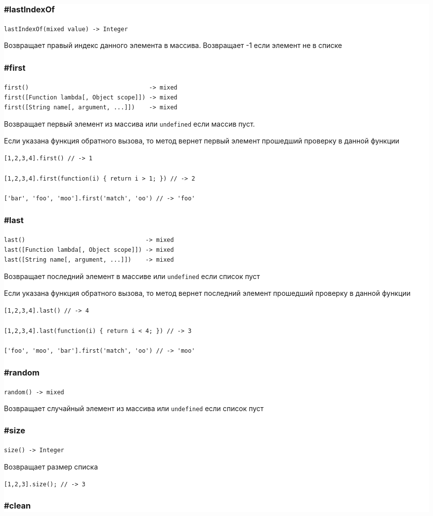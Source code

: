 
### #lastIndexOf

    lastIndexOf(mixed value) -> Integer

Возвращает правый индекс данного элемента в массива. Возвращает -1 если
элемент не в списке


### #first

    first()                                  -> mixed
    first([Function lambda[, Object scope]]) -> mixed
    first([String name[, argument, ...]])    -> mixed

Возвращает первый элемент из массива или `undefined` если массив пуст.

Если указана функция обратного вызова, то метод вернет первый элемент
прошедший проверку в данной функции

    [1,2,3,4].first() // -> 1
    
    [1,2,3,4].first(function(i) { return i > 1; }) // -> 2
    
    ['bar', 'foo', 'moo'].first('match', 'oo') // -> 'foo'


### #last

    last()                                  -> mixed
    last([Function lambda[, Object scope]]) -> mixed
    last([String name[, argument, ...]])    -> mixed

Возвращает последний элемент в массиве или `undefined` если список пуст

Если указана функция обратного вызова, то метод вернет последний элемент
прошедший проверку в данной функции

    [1,2,3,4].last() // -> 4
    
    [1,2,3,4].last(function(i) { return i < 4; }) // -> 3
    
    ['foo', 'moo', 'bar'].first('match', 'oo') // -> 'moo'


### #random

    random() -> mixed

Возвращает случайный элемент из массива или `undefined` если список пуст

### #size

    size() -> Integer
  
Возвращает размер списка

    [1,2,3].size(); // -> 3

### #clean

